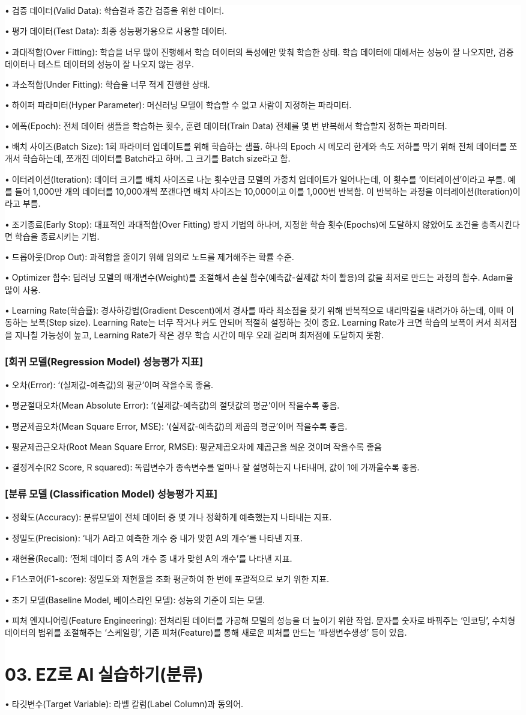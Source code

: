 •  검증 데이터(Valid Data): 학습결과 중간 검증을 위한 데이터.

•  평가 데이터(Test Data): 최종 성능평가용으로 사용할 데이터.

•  과대적합(Over Fitting): 학습을 너무 많이 진행해서 학습 데이터의 특성에만 맞춰 학습한 상태. 학습 데이터에 대해서는 성능이 잘 나오지만, 검증 데이터나 테스트 데이터의 성능이 잘 나오지 않는 경우.

•  과소적합(Under Fitting): 학습을 너무 적게 진행한 상태.

•  하이퍼 파라미터(Hyper Parameter): 머신러닝 모델이 학습할 수 없고 사람이 지정하는 파라미터.

•  에폭(Epoch): 전체 데이터 샘플을 학습하는 횟수, 훈련 데이터(Train Data) 전체를 몇 번 반복해서 학습할지 정하는 파라미터.

•  배치 사이즈(Batch Size): 1회 파라미터 업데이트를 위해 학습하는 샘플. 하나의 Epoch 시 메모리 한계와 속도 저하를 막기 위해 전체 데이터를 쪼개서 학습하는데, 쪼개진 데이터를 Batch라고 하며. 그 크기를 Batch size라고 함.

•  이터레이션(Iteration): 데이터 크기를 배치 사이즈로 나눈 횟수만큼 모델의 가중치 업데이트가 일어나는데, 이 횟수를 ‘이터레이션’이라고 부름. 예를 들어 1,000만 개의 데이터를 10,000개씩 쪼갠다면 배치 사이즈는 10,000이고 이를 1,000번 반복함. 이 반복하는 과정을 이터레이션(Iteration)이라고 부름.

•  조기종료(Early Stop): 대표적인 과대적합(Over Fitting) 방지 기법의 하나며, 지정한 학습 횟수(Epochs)에 도달하지 않았어도 조건을 충족시킨다면 학습을 종료시키는 기법.

•  드롭아웃(Drop Out): 과적합을 줄이기 위해 임의로 노드를 제거해주는 확률 수준.

•  Optimizer 함수: 딥러닝 모델의 매개변수(Weight)를 조절해서 손실 함수(예측값-실제값 차이 활용)의 값을 최저로 만드는 과정의 함수. Adam을 많이 사용.

•  Learning Rate(학습률): 경사하강법(Gradient Descent)에서 경사를 따라 최소점을 찾기 위해 반복적으로 내리막길을 내려가야 하는데, 이때 이동하는 보폭(Step size). Learning Rate는 너무 작거나 커도 안되며 적절히 설정하는 것이 중요. Learning Rate가 크면 학습의 보폭이 커서 최저점을 지나칠 가능성이 높고, Learning Rate가 작은 경우 학습 시간이 매우 오래 걸리며 최저점에 도달하지 못함.

### [회귀 모델(Regression Model) 성능평가 지표]

•  오차(Error): ‘(실제값-예측값)의 평균’이며 작을수록 좋음.

•  평균절대오차(Mean Absolute Error): ‘(실제값-예측값)의 절댓값의 평균’이며 작을수록 좋음.

•  평균제곱오차(Mean Square Error, MSE): ‘(실제값-예측값)의 제곱의 평균’이며 작을수록 좋음.

•  평균제곱근오차(Root Mean Square Error, RMSE): 평균제곱오차에 제곱근을 씌운 것이며 작을수록 좋음

•  결정계수(R2 Score, R squared): 독립변수가 종속변수를 얼마나 잘 설명하는지 나타내며, 값이 1에 가까울수록 좋음.

### [분류 모델 (Classification Model) 성능평가 지표]

•  정확도(Accuracy): 분류모델이 전체 데이터 중 몇 개나 정확하게 예측했는지 나타내는 지표.

•  정밀도(Precision): ‘내가 A라고 예측한 개수 중 내가 맞힌 A의 개수’를 나타낸 지표.

•  재현율(Recall): ‘전체 데이터 중 A의 개수 중 내가 맞힌 A의 개수’를 나타낸 지표.

•  F1스코어(F1-score): 정밀도와 재현율을 조화 평균하여 한 번에 포괄적으로 보기 위한 지표.

•  초기 모델(Baseline Model, 베이스라인 모델): 성능의 기준이 되는 모델.

•  피처 엔지니어링(Feature Engineering): 전처리된 데이터를 가공해 모델의 성능을 더 높이기 위한 작업. 문자를 숫자로 바꿔주는 ‘인코딩’, 수치형 데이터의 범위를 조절해주는 ‘스케일링’, 기존 피처(Feature)를 통해 새로운 피처를 만드는 ‘파생변수생성’ 등이 있음.

# 03. EZ로 AI 실습하기(분류)
•  타깃변수(Target Variable): 라벨 칼럼(Label Column)과 동의어.
